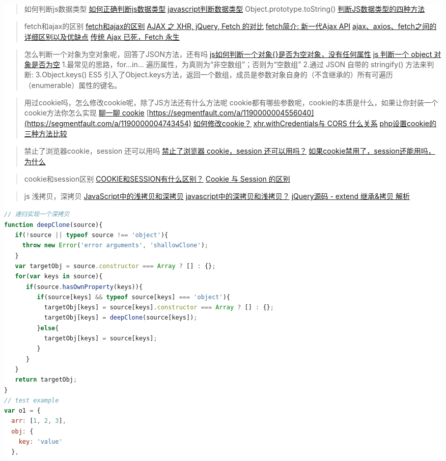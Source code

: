 >如何判断js数据类型 
[如何正确判断js数据类型](https://segmentfault.com/q/1010000000464600)
[javascript判断数据类型](https://segmentfault.com/a/1190000005174193)
Object.prototype.toString()
[判断JS数据类型的四种方法](https://www.cnblogs.com/onepixel/p/5126046.html)

>fetch和ajax的区别
[fetch和ajax的区别](https://segmentfault.com/a/1190000011019618)
[AJAX 之 XHR, jQuery, Fetch 的对比](https://zhuanlan.zhihu.com/p/24594294)
[fetch简介: 新一代Ajax API](https://blog.csdn.net/renfufei/article/details/51494396)
[ajax、axios、fetch之间的详细区别以及优缺点](https://blog.csdn.net/twodogya/article/details/80223508)
[传统 Ajax 已死，Fetch 永生](https://github.com/camsong/blog/issues/2)

>怎么判断一个对象为空对象呢，回答了JSON方法，还有吗 
[js如何判断一个对象{}是否为空对象，没有任何属性](https://blog.csdn.net/testcs_dn/article/details/40431835)
[js 判断一个 object 对象是否为空](https://blog.csdn.net/FungLeo/article/details/78113661)
1.最常见的思路，for...in... 遍历属性，为真则为“非空数组”；否则为“空数组”
2.通过 JSON 自带的 stringify() 方法来判断:
3.Object.keys() ES5 引入了Object.keys方法，返回一个数组，成员是参数对象自身的（不含继承的）所有可遍历（enumerable）属性的键名。


>用过cookie吗，怎么修改cookie呢，除了JS方法还有什么方法呢 
cookie都有哪些参数呢，cookie的本质是什么，如果让你封装一个cookie方法你怎么实现
[聊一聊 cookie](https://segmentfault.com/a/1190000004556040)
[https://segmentfault.com/a/1190000004556040](https://segmentfault.com/a/1190000004743454)
[如何修改cookie？](https://segmentfault.com/q/1010000009225824)
[xhr.withCredentials与 CORS 什么关系](https://segmentfault.com/a/1190000004322487#articleHeader13)
[php设置cookie的三种方法比较](https://newsn.net/say/php-cookie.html)

>禁止了浏览器cookie，session 还可以用吗
[禁止了浏览器 cookie，session 还可以用吗？](https://www.zhihu.com/question/35307626)
[如果cookie禁用了，session还能用吗，为什么](https://segmentfault.com/q/1010000004194930)

>cookie和session区别
[COOKIE和SESSION有什么区别？](https://www.zhihu.com/question/19786827)
[Cookie 与 Session 的区别](https://juejin.im/entry/5766c29d6be3ff006a31b84e)

>js 浅拷贝，深拷贝
[JavaScript中的浅拷贝和深拷贝](https://segmentfault.com/a/1190000008637489)
[javascript中的深拷贝和浅拷贝？](https://www.zhihu.com/question/23031215)
[jQuery源码 - extend 继承&拷贝 解析](https://segmentfault.com/a/1190000011867641)

```javascript
// 递归实现一个深拷贝
function deepClone(source){
   if(!source || typeof source !== 'object'){
     throw new Error('error arguments', 'shallowClone');
   }
   var targetObj = source.constructor === Array ? [] : {};
   for(var keys in source){
      if(source.hasOwnProperty(keys)){
         if(source[keys] && typeof source[keys] === 'object'){
           targetObj[keys] = source[keys].constructor === Array ? [] : {};
           targetObj[keys] = deepClone(source[keys]);
         }else{
           targetObj[keys] = source[keys];
         }
      } 
   }
   return targetObj;
}
// test example
var o1 = {
  arr: [1, 2, 3],
  obj: {
    key: 'value'
  },
```